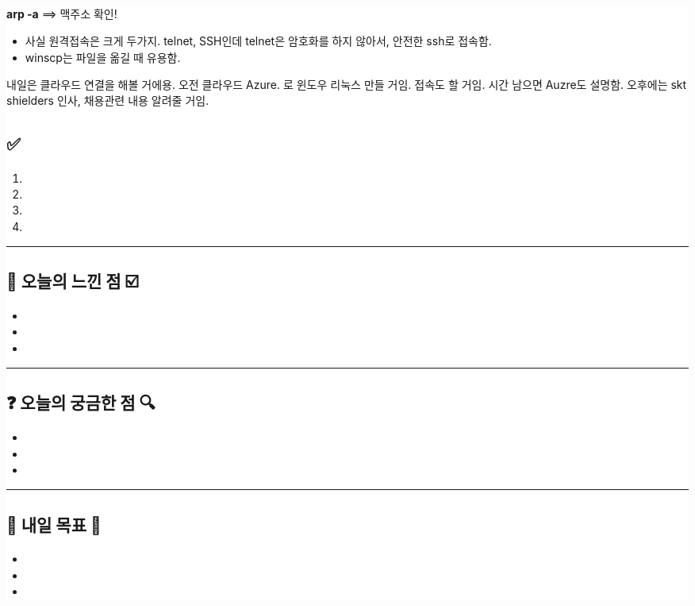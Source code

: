 **arp -a** ==> 맥주소 확인! 

- 사실 원격접속은 크게 두가지. telnet, SSH인데 telnet은 암호화를 하지 않아서, 안전한 ssh로 접속함.
- winscp는 파일을 옮길 때 유용함.

내일은 클라우드 연결을 해볼 거에용.
오전 클라우드 Azure. 로 윈도우 리눅스 만들 거임. 접속도 할 거임. 시간 남으면 Auzre도 설명함.
오후에는 skt shielders 인사, 채용관련 내용 알려줄 거임.
## ✅ 

1. 
2. 
3. 
4.

---

## 🧠 오늘의 느낀 점 ☑️

-
- 
- 

---

## ❓ 오늘의 궁금한 점 🔍

-
- 
- 

---

## 🔖 내일 목표 🎯

- 
- 
-
